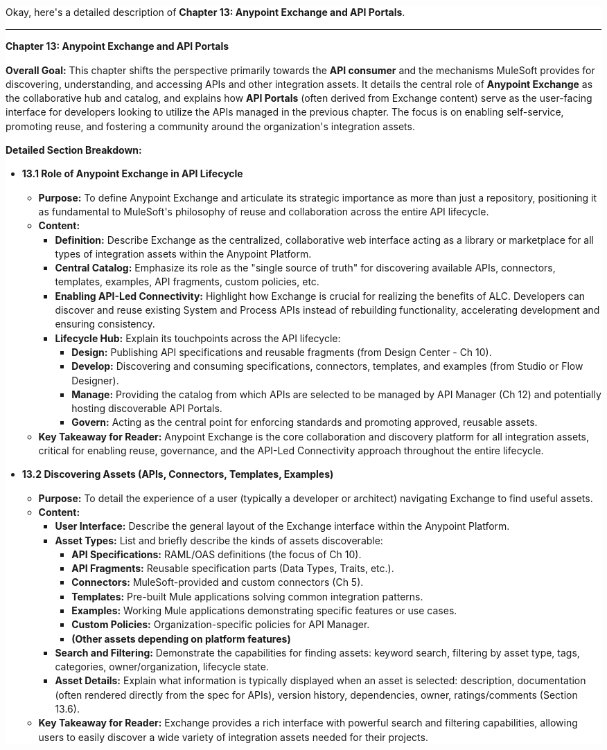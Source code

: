 Okay, here's a detailed description of **Chapter 13: Anypoint Exchange and API Portals**.

---

**Chapter 13: Anypoint Exchange and API Portals**

**Overall Goal:** This chapter shifts the perspective primarily towards the **API consumer** and the mechanisms MuleSoft provides for discovering, understanding, and accessing APIs and other integration assets. It details the central role of **Anypoint Exchange** as the collaborative hub and catalog, and explains how **API Portals** (often derived from Exchange content) serve as the user-facing interface for developers looking to utilize the APIs managed in the previous chapter. The focus is on enabling self-service, promoting reuse, and fostering a community around the organization's integration assets.

**Detailed Section Breakdown:**

*   **13.1 Role of Anypoint Exchange in API Lifecycle**
    *   **Purpose:** To define Anypoint Exchange and articulate its strategic importance as more than just a repository, positioning it as fundamental to MuleSoft's philosophy of reuse and collaboration across the entire API lifecycle.
    *   **Content:**
        *   **Definition:** Describe Exchange as the centralized, collaborative web interface acting as a library or marketplace for all types of integration assets within the Anypoint Platform.
        *   **Central Catalog:** Emphasize its role as the "single source of truth" for discovering available APIs, connectors, templates, examples, API fragments, custom policies, etc.
        *   **Enabling API-Led Connectivity:** Highlight how Exchange is crucial for realizing the benefits of ALC. Developers can discover and reuse existing System and Process APIs instead of rebuilding functionality, accelerating development and ensuring consistency.
        *   **Lifecycle Hub:** Explain its touchpoints across the API lifecycle:
            *   **Design:** Publishing API specifications and reusable fragments (from Design Center - Ch 10).
            *   **Develop:** Discovering and consuming specifications, connectors, templates, and examples (from Studio or Flow Designer).
            *   **Manage:** Providing the catalog from which APIs are selected to be managed by API Manager (Ch 12) and potentially hosting discoverable API Portals.
            *   **Govern:** Acting as the central point for enforcing standards and promoting approved, reusable assets.
    *   **Key Takeaway for Reader:** Anypoint Exchange is the core collaboration and discovery platform for all integration assets, critical for enabling reuse, governance, and the API-Led Connectivity approach throughout the entire lifecycle.

*   **13.2 Discovering Assets (APIs, Connectors, Templates, Examples)**
    *   **Purpose:** To detail the experience of a user (typically a developer or architect) navigating Exchange to find useful assets.
    *   **Content:**
        *   **User Interface:** Describe the general layout of the Exchange interface within the Anypoint Platform.
        *   **Asset Types:** List and briefly describe the kinds of assets discoverable:
            *   **API Specifications:** RAML/OAS definitions (the focus of Ch 10).
            *   **API Fragments:** Reusable specification parts (Data Types, Traits, etc.).
            *   **Connectors:** MuleSoft-provided and custom connectors (Ch 5).
            *   **Templates:** Pre-built Mule applications solving common integration patterns.
            *   **Examples:** Working Mule applications demonstrating specific features or use cases.
            *   **Custom Policies:** Organization-specific policies for API Manager.
            *   **(Other assets depending on platform features)**
        *   **Search and Filtering:** Demonstrate the capabilities for finding assets: keyword search, filtering by asset type, tags, categories, owner/organization, lifecycle state.
        *   **Asset Details:** Explain what information is typically displayed when an asset is selected: description, documentation (often rendered directly from the spec for APIs), version history, dependencies, owner, ratings/comments (Section 13.6).
    *   **Key Takeaway for Reader:** Exchange provides a rich interface with powerful search and filtering capabilities, allowing users to easily discover a wide variety of integration assets needed for their projects.

